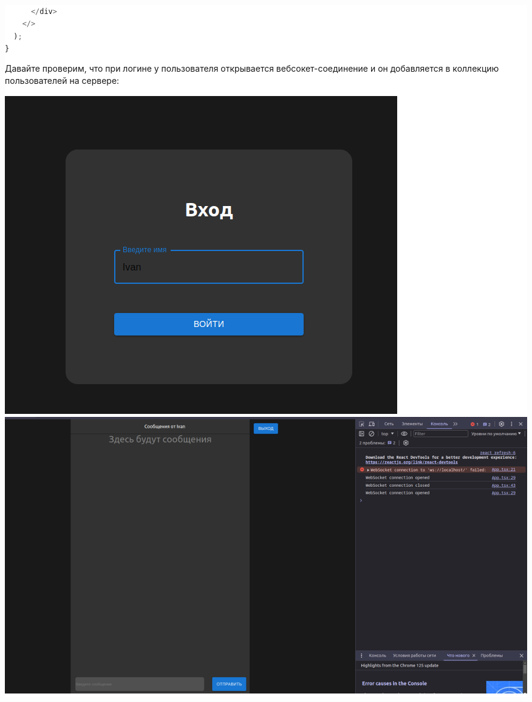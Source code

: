 ```typescript jsx
      </div>
    </>
  );
}
```

Давайте проверим, что при логине у пользователя открывается вебсокет-соединение и он добавляется в коллекцию 
пользователей на сервере:

![](/assets/img_7.png)
![](/assets/img_8.png)